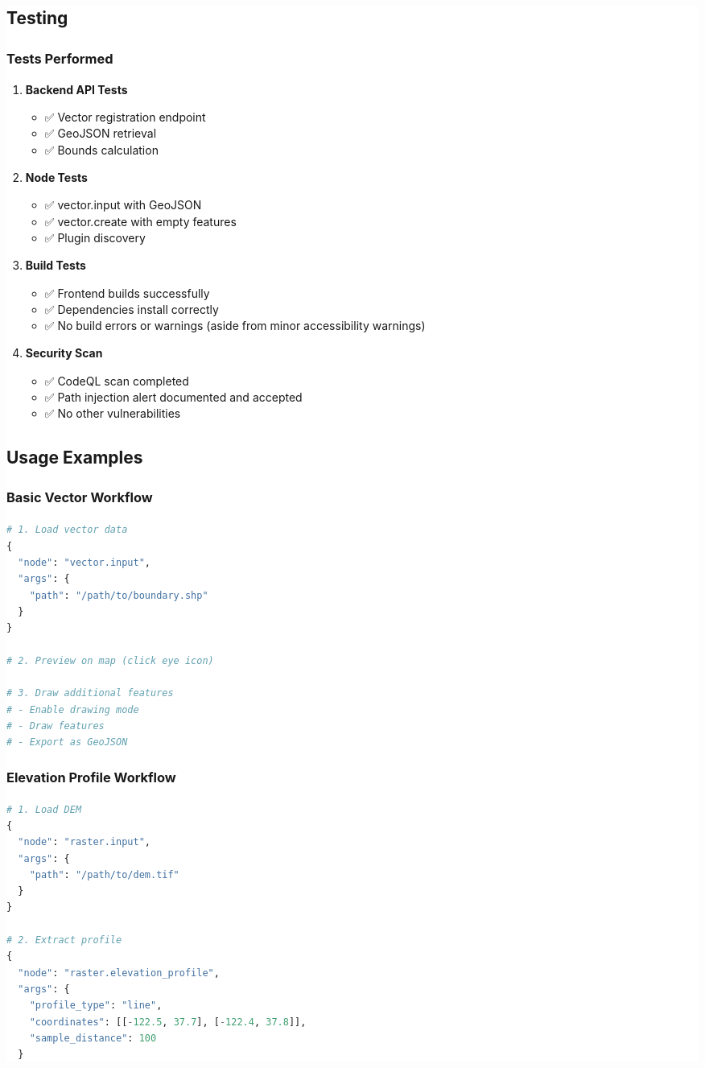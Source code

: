 ## Testing

### Tests Performed

1. **Backend API Tests**
   - ✅ Vector registration endpoint
   - ✅ GeoJSON retrieval
   - ✅ Bounds calculation

2. **Node Tests**
   - ✅ vector.input with GeoJSON
   - ✅ vector.create with empty features
   - ✅ Plugin discovery

3. **Build Tests**
   - ✅ Frontend builds successfully
   - ✅ Dependencies install correctly
   - ✅ No build errors or warnings (aside from minor accessibility warnings)

4. **Security Scan**
   - ✅ CodeQL scan completed
   - ✅ Path injection alert documented and accepted
   - ✅ No other vulnerabilities

## Usage Examples

### Basic Vector Workflow

```python
# 1. Load vector data
{
  "node": "vector.input",
  "args": {
    "path": "/path/to/boundary.shp"
  }
}

# 2. Preview on map (click eye icon)

# 3. Draw additional features
# - Enable drawing mode
# - Draw features
# - Export as GeoJSON
```

### Elevation Profile Workflow

```python
# 1. Load DEM
{
  "node": "raster.input",
  "args": {
    "path": "/path/to/dem.tif"
  }
}

# 2. Extract profile
{
  "node": "raster.elevation_profile",
  "args": {
    "profile_type": "line",
    "coordinates": [[-122.5, 37.7], [-122.4, 37.8]],
    "sample_distance": 100
  }
```